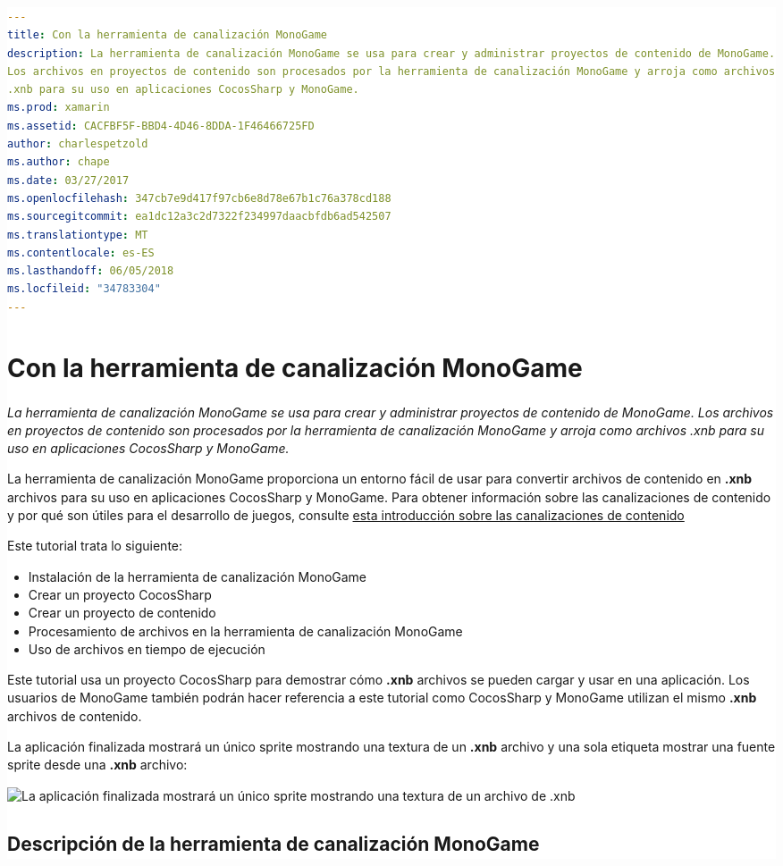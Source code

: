 ```yaml
---
title: Con la herramienta de canalización MonoGame
description: La herramienta de canalización MonoGame se usa para crear y administrar proyectos de contenido de MonoGame. Los archivos en proyectos de contenido son procesados por la herramienta de canalización MonoGame y arroja como archivos .xnb para su uso en aplicaciones CocosSharp y MonoGame.
ms.prod: xamarin
ms.assetid: CACFBF5F-BBD4-4D46-8DDA-1F46466725FD
author: charlespetzold
ms.author: chape
ms.date: 03/27/2017
ms.openlocfilehash: 347cb7e9d417f97cb6e8d78e67b1c76a378cd188
ms.sourcegitcommit: ea1dc12a3c2d7322f234997daacbfdb6ad542507
ms.translationtype: MT
ms.contentlocale: es-ES
ms.lasthandoff: 06/05/2018
ms.locfileid: "34783304"
---
```

# <a name="using-the-monogame-pipeline-tool"></a>Con la herramienta de canalización MonoGame

_La herramienta de canalización MonoGame se usa para crear y administrar proyectos de contenido de MonoGame. Los archivos en proyectos de contenido son procesados por la herramienta de canalización MonoGame y arroja como archivos .xnb para su uso en aplicaciones CocosSharp y MonoGame._

La herramienta de canalización MonoGame proporciona un entorno fácil de usar para convertir archivos de contenido en **.xnb** archivos para su uso en aplicaciones CocosSharp y MonoGame. Para obtener información sobre las canalizaciones de contenido y por qué son útiles para el desarrollo de juegos, consulte [esta introducción sobre las canalizaciones de contenido](~/graphics-games/cocossharp/content-pipeline/introduction.md)

Este tutorial trata lo siguiente:

 - Instalación de la herramienta de canalización MonoGame
 - Crear un proyecto CocosSharp
 - Crear un proyecto de contenido
 - Procesamiento de archivos en la herramienta de canalización MonoGame
 - Uso de archivos en tiempo de ejecución

Este tutorial usa un proyecto CocosSharp para demostrar cómo **.xnb** archivos se pueden cargar y usar en una aplicación. Los usuarios de MonoGame también podrán hacer referencia a este tutorial como CocosSharp y MonoGame utilizan el mismo **.xnb** archivos de contenido.

La aplicación finalizada mostrará un único sprite mostrando una textura de un **.xnb** archivo y una sola etiqueta mostrar una fuente sprite desde una **.xnb** archivo:

![](walkthrough-images/image1.png "La aplicación finalizada mostrará un único sprite mostrando una textura de un archivo de .xnb")


## <a name="monogame-pipeline-tool-discussion"></a>Descripción de la herramienta de canalización MonoGame
